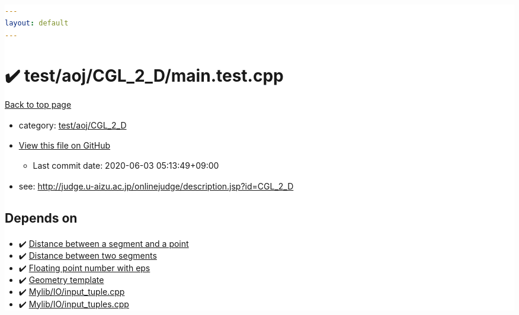 ```yaml
---
layout: default
---
```



<script type="text/javascript" async
  src="https://cdnjs.cloudflare.com/ajax/libs/mathjax/2.7.5/MathJax.js?config=TeX-MML-AM_CHTML">
</script>
<script type="text/x-mathjax-config">
  MathJax.Hub.Config({
    TeX: { equationNumbers: { autoNumber: "AMS" }},
    tex2jax: {
      inlineMath: [ ['$','$'] ],
      processEscapes: true
    },
    "HTML-CSS": { matchFontHeight: false },
    displayAlign: "left",
    displayIndent: "2em"
  });
</script>

<script type="text/javascript" src="https://cdnjs.cloudflare.com/ajax/libs/jquery/3.4.1/jquery.min.js"></script>
<script src="https://cdn.jsdelivr.net/npm/jquery-balloon-js@1.1.2/jquery.balloon.min.js" integrity="sha256-ZEYs9VrgAeNuPvs15E39OsyOJaIkXEEt10fzxJ20+2I=" crossorigin="anonymous"></script>
<script type="text/javascript" src="../../../../assets/js/copy-button.js"></script>
<link rel="stylesheet" href="../../../../assets/css/copy-button.css" />


# :heavy_check_mark: test/aoj/CGL_2_D/main.test.cpp

<a href="../../../../index.html">Back to top page</a>

* category: <a href="../../../../index.html#784c7ff4ab021ee9909f3560344a5946">test/aoj/CGL_2_D</a>
* <a href="{{ site.github.repository_url }}/blob/master/test/aoj/CGL_2_D/main.test.cpp">View this file on GitHub</a>
    - Last commit date: 2020-06-03 05:13:49+09:00


* see: <a href="http://judge.u-aizu.ac.jp/onlinejudge/description.jsp?id=CGL_2_D">http://judge.u-aizu.ac.jp/onlinejudge/description.jsp?id=CGL_2_D</a>


## Depends on

* :heavy_check_mark: <a href="../../../../library/Mylib/Geometry/Float/distance_segment_point.cpp.html">Distance between a segment and a point</a>
* :heavy_check_mark: <a href="../../../../library/Mylib/Geometry/Float/distance_segments.cpp.html">Distance between two segments</a>
* :heavy_check_mark: <a href="../../../../library/Mylib/Geometry/Float/double_eps.cpp.html">Floating point number with eps</a>
* :heavy_check_mark: <a href="../../../../library/Mylib/Geometry/Float/geometry_template.cpp.html">Geometry template</a>
* :heavy_check_mark: <a href="../../../../library/Mylib/IO/input_tuple.cpp.html">Mylib/IO/input_tuple.cpp</a>
* :heavy_check_mark: <a href="../../../../library/Mylib/IO/input_tuples.cpp.html">Mylib/IO/input_tuples.cpp</a>
